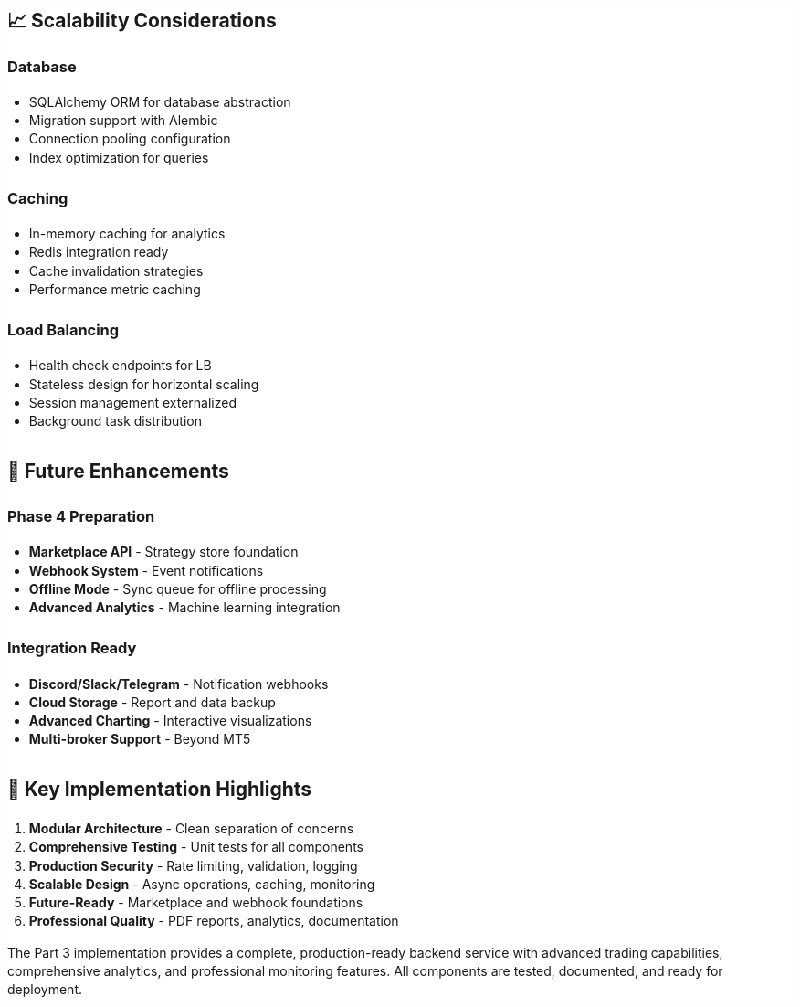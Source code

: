 ## 📈 Scalability Considerations

### Database
- SQLAlchemy ORM for database abstraction
- Migration support with Alembic
- Connection pooling configuration
- Index optimization for queries

### Caching
- In-memory caching for analytics
- Redis integration ready
- Cache invalidation strategies
- Performance metric caching

### Load Balancing
- Health check endpoints for LB
- Stateless design for horizontal scaling
- Session management externalized
- Background task distribution

## 🔮 Future Enhancements

### Phase 4 Preparation
- **Marketplace API** - Strategy store foundation
- **Webhook System** - Event notifications
- **Offline Mode** - Sync queue for offline processing
- **Advanced Analytics** - Machine learning integration

### Integration Ready
- **Discord/Slack/Telegram** - Notification webhooks
- **Cloud Storage** - Report and data backup
- **Advanced Charting** - Interactive visualizations
- **Multi-broker Support** - Beyond MT5

## 🎯 Key Implementation Highlights

1. **Modular Architecture** - Clean separation of concerns
2. **Comprehensive Testing** - Unit tests for all components
3. **Production Security** - Rate limiting, validation, logging
4. **Scalable Design** - Async operations, caching, monitoring
5. **Future-Ready** - Marketplace and webhook foundations
6. **Professional Quality** - PDF reports, analytics, documentation

The Part 3 implementation provides a complete, production-ready backend service with advanced trading capabilities, comprehensive analytics, and professional monitoring features. All components are tested, documented, and ready for deployment.